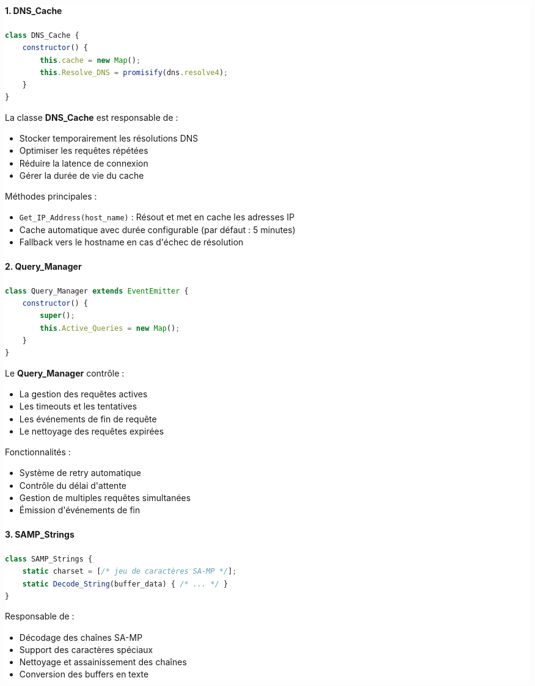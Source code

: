 #### 1. DNS_Cache
```javascript
class DNS_Cache {
    constructor() {
        this.cache = new Map();
        this.Resolve_DNS = promisify(dns.resolve4);
    }
}
```

La classe **DNS_Cache** est responsable de :
- Stocker temporairement les résolutions DNS
- Optimiser les requêtes répétées
- Réduire la latence de connexion
- Gérer la durée de vie du cache

Méthodes principales :
- `Get_IP_Address(host_name)` : Résout et met en cache les adresses IP
- Cache automatique avec durée configurable (par défaut : 5 minutes)
- Fallback vers le hostname en cas d'échec de résolution

#### 2. Query_Manager
```javascript
class Query_Manager extends EventEmitter {
    constructor() {
        super();
        this.Active_Queries = new Map();
    }
}
```

Le **Query_Manager** contrôle :
- La gestion des requêtes actives
- Les timeouts et les tentatives
- Les événements de fin de requête
- Le nettoyage des requêtes expirées

Fonctionnalités :
- Système de retry automatique
- Contrôle du délai d'attente
- Gestion de multiples requêtes simultanées
- Émission d'événements de fin

#### 3. SAMP_Strings
```javascript
class SAMP_Strings {
    static charset = [/* jeu de caractères SA-MP */];
    static Decode_String(buffer_data) { /* ... */ }
}
```

Responsable de :
- Décodage des chaînes SA-MP
- Support des caractères spéciaux
- Nettoyage et assainissement des chaînes
- Conversion des buffers en texte
